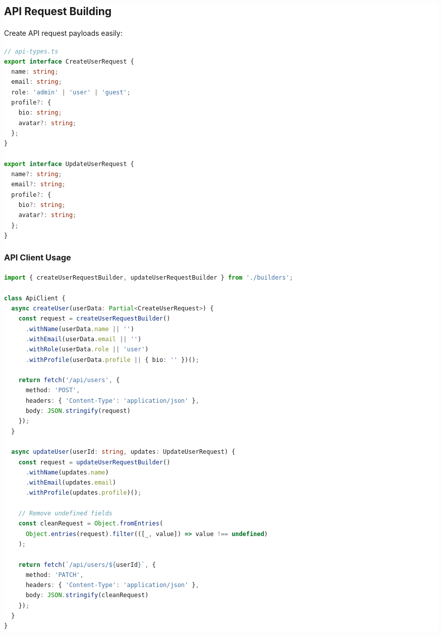 ## API Request Building

Create API request payloads easily:

```typescript
// api-types.ts
export interface CreateUserRequest {
  name: string;
  email: string;
  role: 'admin' | 'user' | 'guest';
  profile?: {
    bio: string;
    avatar?: string;
  };
}

export interface UpdateUserRequest {
  name?: string;
  email?: string;
  profile?: {
    bio?: string;
    avatar?: string;
  };
}
```

### API Client Usage

```typescript
import { createUserRequestBuilder, updateUserRequestBuilder } from './builders';

class ApiClient {
  async createUser(userData: Partial<CreateUserRequest>) {
    const request = createUserRequestBuilder()
      .withName(userData.name || '')
      .withEmail(userData.email || '')
      .withRole(userData.role || 'user')
      .withProfile(userData.profile || { bio: '' })();

    return fetch('/api/users', {
      method: 'POST',
      headers: { 'Content-Type': 'application/json' },
      body: JSON.stringify(request)
    });
  }

  async updateUser(userId: string, updates: UpdateUserRequest) {
    const request = updateUserRequestBuilder()
      .withName(updates.name)
      .withEmail(updates.email)
      .withProfile(updates.profile)();

    // Remove undefined fields
    const cleanRequest = Object.fromEntries(
      Object.entries(request).filter(([_, value]) => value !== undefined)
    );

    return fetch(`/api/users/${userId}`, {
      method: 'PATCH',
      headers: { 'Content-Type': 'application/json' },
      body: JSON.stringify(cleanRequest)
    });
  }
}
```